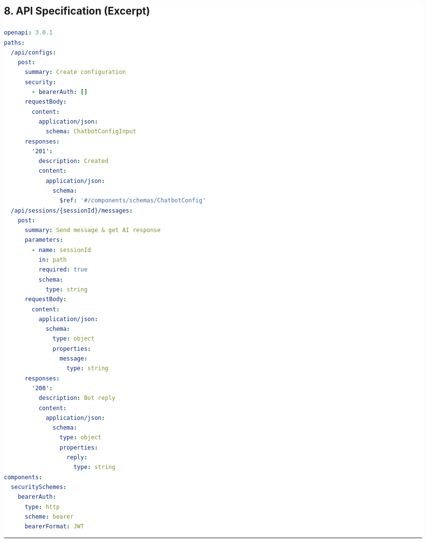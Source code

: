 
## 8. API Specification (Excerpt)

```yaml
openapi: 3.0.1
paths:
  /api/configs:
    post:
      summary: Create configuration
      security:
        - bearerAuth: []
      requestBody:
        content:
          application/json:
            schema: ChatbotConfigInput
      responses:
        '201':
          description: Created
          content:
            application/json:
              schema:
                $ref: '#/components/schemas/ChatbotConfig'
  /api/sessions/{sessionId}/messages:
    post:
      summary: Send message & get AI response
      parameters:
        - name: sessionId
          in: path
          required: true
          schema:
            type: string
      requestBody:
        content:
          application/json:
            schema:
              type: object
              properties:
                message:
                  type: string
      responses:
        '200':
          description: Bot reply
          content:
            application/json:
              schema:
                type: object
                properties:
                  reply:
                    type: string
components:
  securitySchemes:
    bearerAuth:
      type: http
      scheme: bearer
      bearerFormat: JWT

```

---